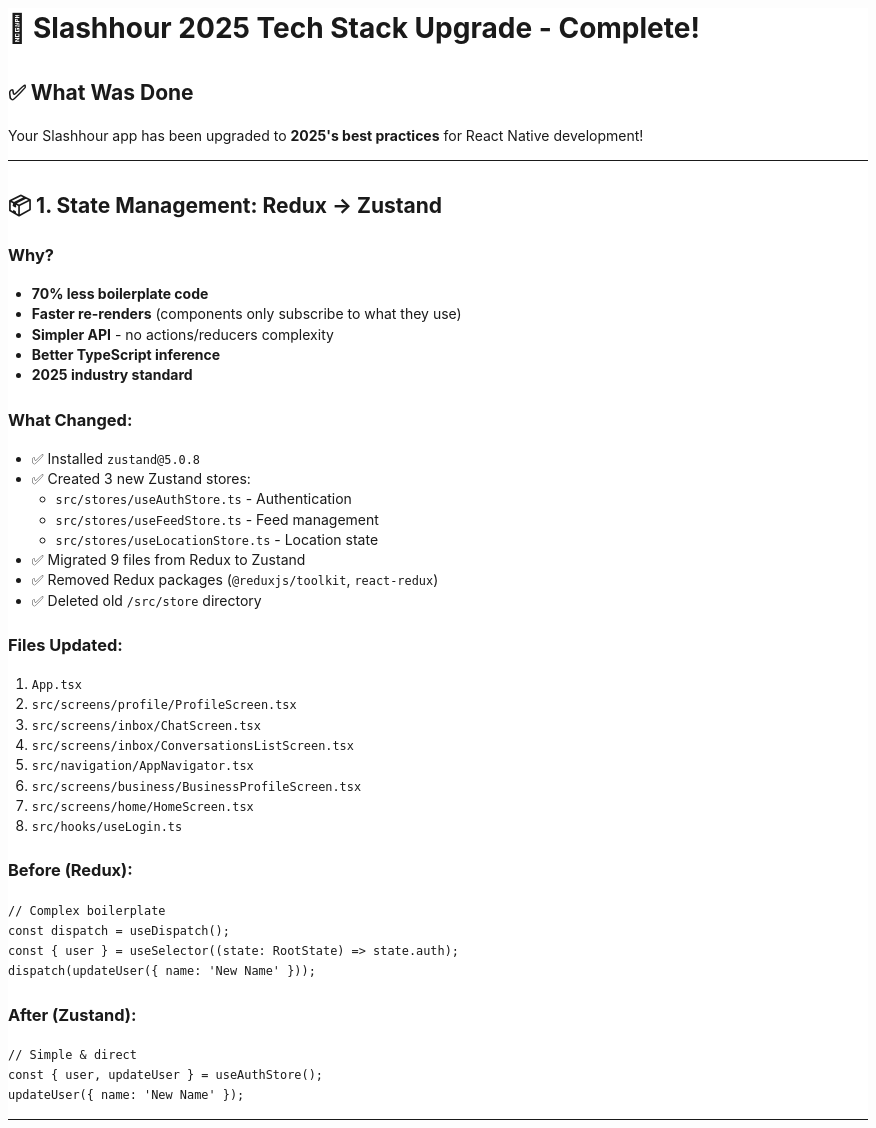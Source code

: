 # 🚀 Slashhour 2025 Tech Stack Upgrade - Complete!

## ✅ What Was Done

Your Slashhour app has been upgraded to **2025's best practices** for React Native development!

---

## 📦 1. State Management: Redux → Zustand

### **Why?**
- **70% less boilerplate code**
- **Faster re-renders** (components only subscribe to what they use)
- **Simpler API** - no actions/reducers complexity
- **Better TypeScript inference**
- **2025 industry standard**

### **What Changed:**
- ✅ Installed `zustand@5.0.8`
- ✅ Created 3 new Zustand stores:
  - `src/stores/useAuthStore.ts` - Authentication
  - `src/stores/useFeedStore.ts` - Feed management
  - `src/stores/useLocationStore.ts` - Location state
- ✅ Migrated 9 files from Redux to Zustand
- ✅ Removed Redux packages (`@reduxjs/toolkit`, `react-redux`)
- ✅ Deleted old `/src/store` directory

### **Files Updated:**
1. `App.tsx`
2. `src/screens/profile/ProfileScreen.tsx`
3. `src/screens/inbox/ChatScreen.tsx`
4. `src/screens/inbox/ConversationsListScreen.tsx`
5. `src/navigation/AppNavigator.tsx`
6. `src/screens/business/BusinessProfileScreen.tsx`
7. `src/screens/home/HomeScreen.tsx`
8. `src/hooks/useLogin.ts`

### **Before (Redux):**
```tsx
// Complex boilerplate
const dispatch = useDispatch();
const { user } = useSelector((state: RootState) => state.auth);
dispatch(updateUser({ name: 'New Name' }));
```

### **After (Zustand):**
```tsx
// Simple & direct
const { user, updateUser } = useAuthStore();
updateUser({ name: 'New Name' });
```

---